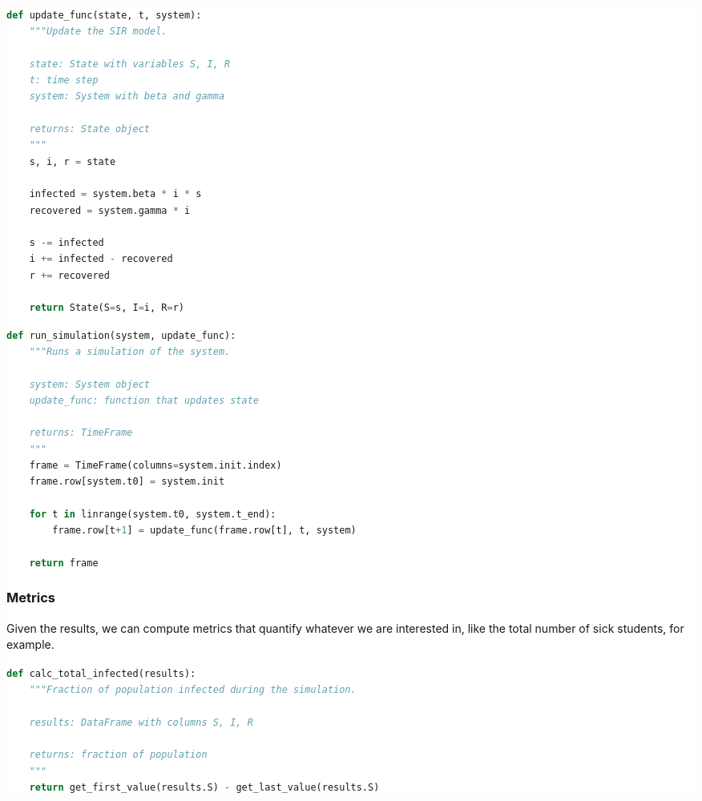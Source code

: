 
```python
def update_func(state, t, system):
    """Update the SIR model.
    
    state: State with variables S, I, R
    t: time step
    system: System with beta and gamma
    
    returns: State object
    """
    s, i, r = state

    infected = system.beta * i * s    
    recovered = system.gamma * i
    
    s -= infected
    i += infected - recovered
    r += recovered
    
    return State(S=s, I=i, R=r)
```


```python
def run_simulation(system, update_func):
    """Runs a simulation of the system.
        
    system: System object
    update_func: function that updates state
    
    returns: TimeFrame
    """
    frame = TimeFrame(columns=system.init.index)
    frame.row[system.t0] = system.init
    
    for t in linrange(system.t0, system.t_end):
        frame.row[t+1] = update_func(frame.row[t], t, system)
    
    return frame
```

### Metrics

Given the results, we can compute metrics that quantify whatever we are interested in, like the total number of sick students, for example.


```python
def calc_total_infected(results):
    """Fraction of population infected during the simulation.
    
    results: DataFrame with columns S, I, R
    
    returns: fraction of population
    """
    return get_first_value(results.S) - get_last_value(results.S)
```
